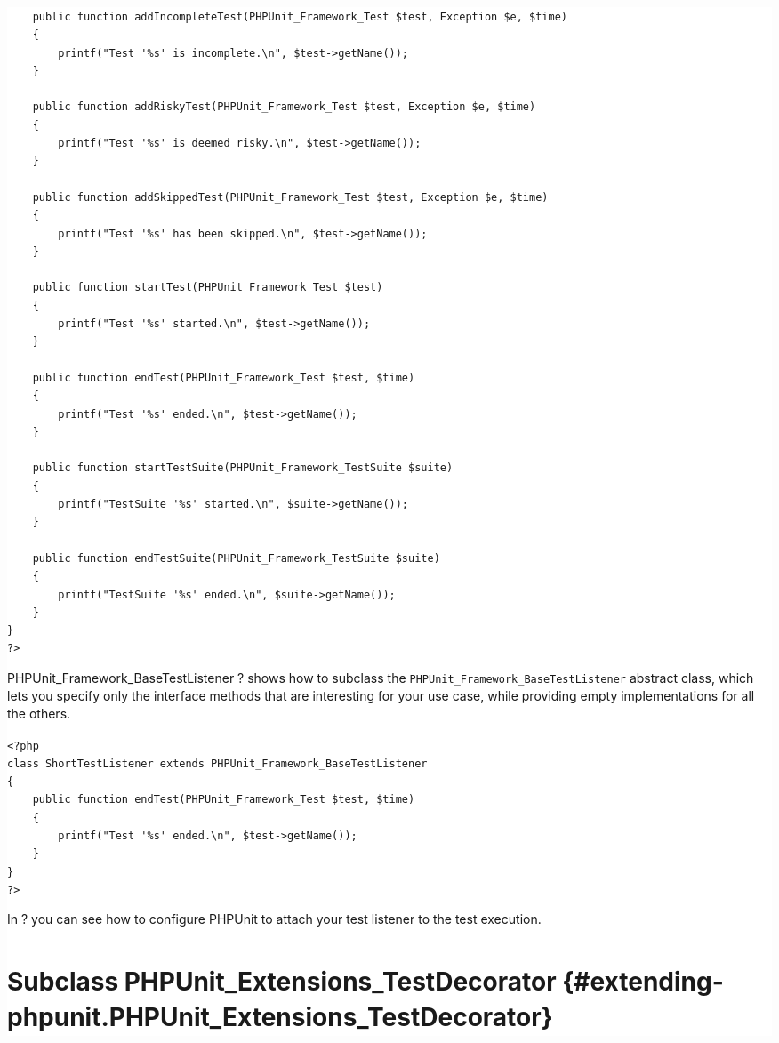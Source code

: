         public function addIncompleteTest(PHPUnit_Framework_Test $test, Exception $e, $time)
        {
            printf("Test '%s' is incomplete.\n", $test->getName());
        }

        public function addRiskyTest(PHPUnit_Framework_Test $test, Exception $e, $time)
        {
            printf("Test '%s' is deemed risky.\n", $test->getName());
        }

        public function addSkippedTest(PHPUnit_Framework_Test $test, Exception $e, $time)
        {
            printf("Test '%s' has been skipped.\n", $test->getName());
        }

        public function startTest(PHPUnit_Framework_Test $test)
        {
            printf("Test '%s' started.\n", $test->getName());
        }

        public function endTest(PHPUnit_Framework_Test $test, $time)
        {
            printf("Test '%s' ended.\n", $test->getName());
        }

        public function startTestSuite(PHPUnit_Framework_TestSuite $suite)
        {
            printf("TestSuite '%s' started.\n", $suite->getName());
        }

        public function endTestSuite(PHPUnit_Framework_TestSuite $suite)
        {
            printf("TestSuite '%s' ended.\n", $suite->getName());
        }
    }
    ?>

PHPUnit\_Framework\_BaseTestListener ? shows how to subclass the
`PHPUnit_Framework_BaseTestListener` abstract class, which lets you
specify only the interface methods that are interesting for your use
case, while providing empty implementations for all the others.

    <?php
    class ShortTestListener extends PHPUnit_Framework_BaseTestListener
    {
        public function endTest(PHPUnit_Framework_Test $test, $time)
        {
            printf("Test '%s' ended.\n", $test->getName());
        }
    }
    ?>

In ? you can see how to configure PHPUnit to attach your test listener
to the test execution.

Subclass PHPUnit\_Extensions\_TestDecorator {#extending-phpunit.PHPUnit_Extensions_TestDecorator}
===========================================
